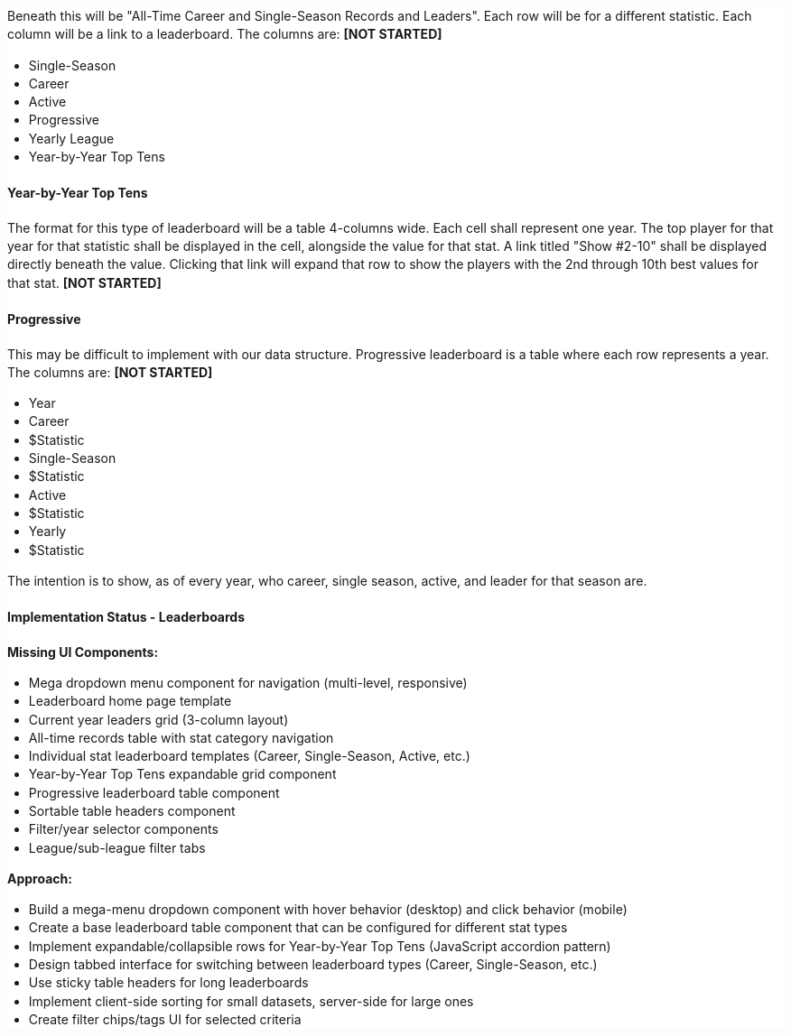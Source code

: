 Beneath this will be "All-Time Career and Single-Season Records and Leaders". Each row will be for a different statistic.
Each column will be a link to a leaderboard. The columns are: **[NOT STARTED]**
- Single-Season
- Career
- Active
- Progressive
- Yearly League
- Year-by-Year Top Tens

#### Year-by-Year Top Tens
The format for this type of leaderboard will be a table 4-columns wide. Each cell shall represent one year. The top player
for that year for that statistic shall be displayed in the cell, alongside the value for that stat. A link titled
"Show #2-10" shall be displayed directly beneath the value. Clicking that link will expand that row to show the players
with the 2nd through 10th best values for that stat. **[NOT STARTED]**

#### Progressive
This may be difficult to implement with our data structure.
Progressive leaderboard is a table where each row represents a year. The columns are: **[NOT STARTED]**
- Year
- Career
- $Statistic
- Single-Season
- $Statistic
- Active
- $Statistic
- Yearly
- $Statistic

The intention is to show, as of every year, who career, single season, active, and leader for that season are.

#### Implementation Status - Leaderboards

**Missing UI Components:**
- Mega dropdown menu component for navigation (multi-level, responsive)
- Leaderboard home page template
- Current year leaders grid (3-column layout)
- All-time records table with stat category navigation
- Individual stat leaderboard templates (Career, Single-Season, Active, etc.)
- Year-by-Year Top Tens expandable grid component
- Progressive leaderboard table component
- Sortable table headers component
- Filter/year selector components
- League/sub-league filter tabs

**Approach:**
- Build a mega-menu dropdown component with hover behavior (desktop) and click behavior (mobile)
- Create a base leaderboard table component that can be configured for different stat types
- Implement expandable/collapsible rows for Year-by-Year Top Tens (JavaScript accordion pattern)
- Design tabbed interface for switching between leaderboard types (Career, Single-Season, etc.)
- Use sticky table headers for long leaderboards
- Implement client-side sorting for small datasets, server-side for large ones
- Create filter chips/tags UI for selected criteria
